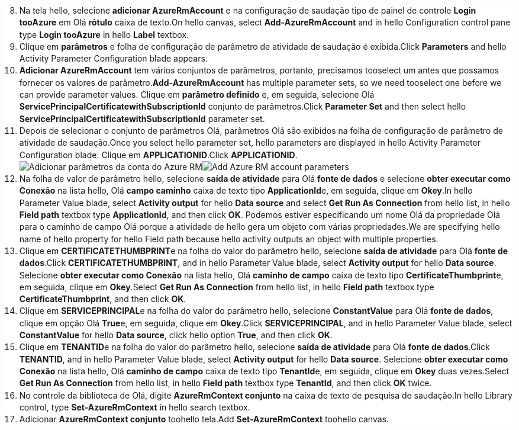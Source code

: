 8. <span data-ttu-id="db504-235">Na tela hello, selecione **adicionar AzureRmAccount** e na configuração de saudação tipo de painel de controle **Login tooAzure** em Olá **rótulo** caixa de texto.</span><span class="sxs-lookup"><span data-stu-id="db504-235">On hello canvas, select **Add-AzureRmAccount** and in hello Configuration control pane type **Login tooAzure** in hello **Label** textbox.</span></span>
9. <span data-ttu-id="db504-236">Clique em **parâmetros** e folha de configuração de parâmetro de atividade de saudação é exibida.</span><span class="sxs-lookup"><span data-stu-id="db504-236">Click **Parameters** and hello Activity Parameter Configuration blade appears.</span></span>
10. <span data-ttu-id="db504-237">**Adicionar AzureRmAccount** tem vários conjuntos de parâmetros, portanto, precisamos tooselect um antes que possamos fornecer os valores de parâmetro.</span><span class="sxs-lookup"><span data-stu-id="db504-237">**Add-AzureRmAccount** has multiple parameter sets, so we need tooselect one before we can provide parameter values.</span></span>  <span data-ttu-id="db504-238">Clique em **parâmetro definido** e, em seguida, selecione Olá **ServicePrincipalCertificatewithSubscriptionId** conjunto de parâmetros.</span><span class="sxs-lookup"><span data-stu-id="db504-238">Click **Parameter Set** and then select hello **ServicePrincipalCertificatewithSubscriptionId** parameter set.</span></span>
11. <span data-ttu-id="db504-239">Depois de selecionar o conjunto de parâmetros Olá, parâmetros Olá são exibidos na folha de configuração de parâmetro de atividade de saudação.</span><span class="sxs-lookup"><span data-stu-id="db504-239">Once you select hello parameter set, hello parameters are displayed in hello Activity Parameter Configuration blade.</span></span>  <span data-ttu-id="db504-240">Clique em **APPLICATIONID**.</span><span class="sxs-lookup"><span data-stu-id="db504-240">Click **APPLICATIONID**.</span></span><br> <span data-ttu-id="db504-241">![Adicionar parâmetros da conta do Azure RM](media/automation-first-runbook-graphical/add-azurermaccount-params.png)</span><span class="sxs-lookup"><span data-stu-id="db504-241">![Add Azure RM account parameters](media/automation-first-runbook-graphical/add-azurermaccount-params.png)</span></span>
12. <span data-ttu-id="db504-242">Na folha de valor de parâmetro hello, selecione **saída de atividade** para Olá **fonte de dados** e selecione **obter executar como Conexão** na lista hello, Olá **campo caminho** caixa de texto tipo **ApplicationId**e, em seguida, clique em **Okey**.</span><span class="sxs-lookup"><span data-stu-id="db504-242">In hello Parameter Value blade, select **Activity output** for hello **Data source** and select **Get Run As Connection** from hello list, in hello **Field path** textbox type **ApplicationId**, and then click **OK**.</span></span>  <span data-ttu-id="db504-243">Podemos estiver especificando um nome Olá da propriedade Olá para o caminho de campo Olá porque a atividade de hello gera um objeto com várias propriedades.</span><span class="sxs-lookup"><span data-stu-id="db504-243">We are specifying hello name of hello property for hello Field path because hello activity outputs an object with multiple properties.</span></span>
13. <span data-ttu-id="db504-244">Clique em **CERTIFICATETHUMBPRINT**e na folha do valor do parâmetro hello, selecione **saída de atividade** para Olá **fonte de dados**.</span><span class="sxs-lookup"><span data-stu-id="db504-244">Click **CERTIFICATETHUMBPRINT**, and in hello Parameter Value blade, select **Activity output** for hello **Data source**.</span></span>  <span data-ttu-id="db504-245">Selecione **obter executar como Conexão** na lista hello, Olá **caminho de campo** caixa de texto tipo **CertificateThumbprint**e, em seguida, clique em **Okey**.</span><span class="sxs-lookup"><span data-stu-id="db504-245">Select **Get Run As Connection** from hello list, in hello **Field path** textbox type **CertificateThumbprint**, and then click **OK**.</span></span>
14. <span data-ttu-id="db504-246">Clique em **SERVICEPRINCIPAL**e na folha do valor do parâmetro hello, selecione **ConstantValue** para Olá **fonte de dados**, clique em opção Olá **True**e, em seguida, clique em **Okey**.</span><span class="sxs-lookup"><span data-stu-id="db504-246">Click **SERVICEPRINCIPAL**, and in hello Parameter Value blade, select **ConstantValue** for hello **Data source**, click hello option **True**, and then click **OK**.</span></span>
15. <span data-ttu-id="db504-247">Clique em **TENANTID**e na folha do valor do parâmetro hello, selecione **saída de atividade** para Olá **fonte de dados**.</span><span class="sxs-lookup"><span data-stu-id="db504-247">Click **TENANTID**, and in hello Parameter Value blade, select **Activity output** for hello **Data source**.</span></span>  <span data-ttu-id="db504-248">Selecione **obter executar como Conexão** na lista hello, Olá **caminho de campo** caixa de texto tipo **TenantId**e, em seguida, clique em **Okey** duas vezes.</span><span class="sxs-lookup"><span data-stu-id="db504-248">Select **Get Run As Connection** from hello list, in hello **Field path** textbox type **TenantId**, and then click **OK** twice.</span></span>  
16. <span data-ttu-id="db504-249">No controle da biblioteca de Olá, digite **AzureRmContext conjunto** na caixa de texto de pesquisa de saudação.</span><span class="sxs-lookup"><span data-stu-id="db504-249">In hello Library control, type **Set-AzureRmContext** in hello search textbox.</span></span>
17. <span data-ttu-id="db504-250">Adicionar **AzureRmContext conjunto** toohello tela.</span><span class="sxs-lookup"><span data-stu-id="db504-250">Add **Set-AzureRmContext** toohello canvas.</span></span>